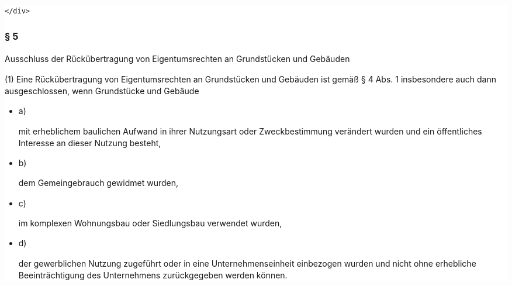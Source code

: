     </div>

</div>

</div>

</div>

</div>

<span id="BJNR211590990BJNE000608301.html"></span>

### § 5  
Ausschluss der Rückübertragung von Eigentumsrechten an Grundstücken und Gebäuden

<div>

<div class="jnhtml">

<div>

<div class="jurAbsatz">

(1) Eine Rückübertragung von Eigentumsrechten an Grundstücken und
Gebäuden ist gemäß § 4 Abs. 1 insbesondere auch dann ausgeschlossen,
wenn Grundstücke und Gebäude

  - a)
    
    <div style="">
    
    mit erheblichem baulichen Aufwand in ihrer Nutzungsart oder
    Zweckbestimmung verändert wurden und ein öffentliches Interesse an
    dieser Nutzung besteht,
    
    </div>

  - b)
    
    <div style="">
    
    dem Gemeingebrauch gewidmet wurden,
    
    </div>

  - c)
    
    <div style="">
    
    im komplexen Wohnungsbau oder Siedlungsbau verwendet wurden,
    
    </div>

  - d)
    
    <div style="">
    
    der gewerblichen Nutzung zugeführt oder in eine Unternehmenseinheit
    einbezogen wurden und nicht ohne erhebliche Beeinträchtigung des
    Unternehmens zurückgegeben werden können.
    
    </div>
